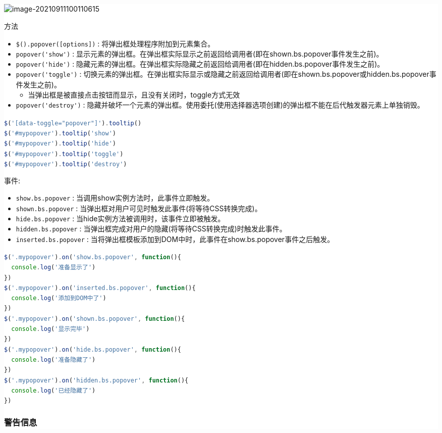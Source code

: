 

![image-20210911100110615](https://www.huangyihui.cn/upload/gburlimg/04dd83f1abbd6.png)



方法

* `$().popover([options])` : 将弹出框处理程序附加到元素集合。
* `popover('show')` : 显示元素的弹出框。在弹出框实际显示之前返回给调用者(即在shown.bs.popover事件发生之前)。
* `popover('hide')` : 隐藏元素的弹出框。在弹出框实际隐藏之前返回给调用者(即在hidden.bs.popover事件发生之前)。
* `popover('toggle')` : 切换元素的弹出框。在弹出框实际显示或隐藏之前返回给调用者(即在shown.bs.popover或hidden.bs.popover事件发生之前)。
  * 当弹出框是被直接点击按钮而显示，且没有关闭时，toggle方式无效
* `popover('destroy')` : 隐藏并破坏一个元素的弹出框。使用委托(使用选择器选项创建)的弹出框不能在后代触发器元素上单独销毁。

```js
$('[data-toggle="popover"]').tooltip()
$('#mypopover').tooltip('show')
$('#mypopover').tooltip('hide')
$('#mypopover').tooltip('toggle')
$('#mypopover').tooltip('destroy')
```



事件:

* `show.bs.popover` : 当调用show实例方法时，此事件立即触发。
* `shown.bs.popover` : 当弹出框对用户可见时触发此事件(将等待CSS转换完成)。
* `hide.bs.popover` : 当hide实例方法被调用时，该事件立即被触发。
* `hidden.bs.popover` : 当弹出框完成对用户的隐藏(将等待CSS转换完成)时触发此事件。
* `inserted.bs.popover` : 当将弹出框模板添加到DOM中时，此事件在show.bs.popover事件之后触发。

```js
$('.mypopover').on('show.bs.popover', function(){
  console.log('准备显示了')
})
$('.mypopover').on('inserted.bs.popover', function(){
  console.log('添加到DOM中了')
})
$('.mypopover').on('shown.bs.popover', function(){
  console.log('显示完毕')
})
$('.mypopover').on('hide.bs.popover', function(){
  console.log('准备隐藏了')
})
$('.mypopover').on('hidden.bs.popover', function(){
  console.log('已经隐藏了')
})
```





### 警告信息

